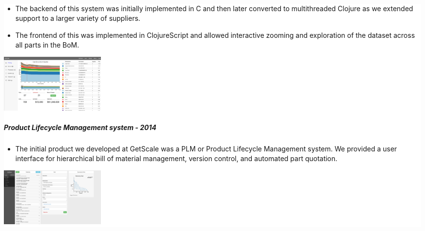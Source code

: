 * The backend of this system was initially implemented in C and then later converted
to multithreaded Clojure as we extended support to a larger variety of suppliers.

* The frontend of this was implemented in ClojureScript and allowed
interactive zooming and exploration of the dataset across all parts in
the BoM.
<img src="/images/getscale-bom-optimization-2.png" width="200px" />

##### Product Lifecycle Management system - 2014

* The initial product we developed at GetScale was a PLM or Product Lifecycle Management system.
We provided a user interface for hierarchical bill of material management, version control, and
automated part quotation.

<img src="/images/getscale-plm.png" width="200px" />
